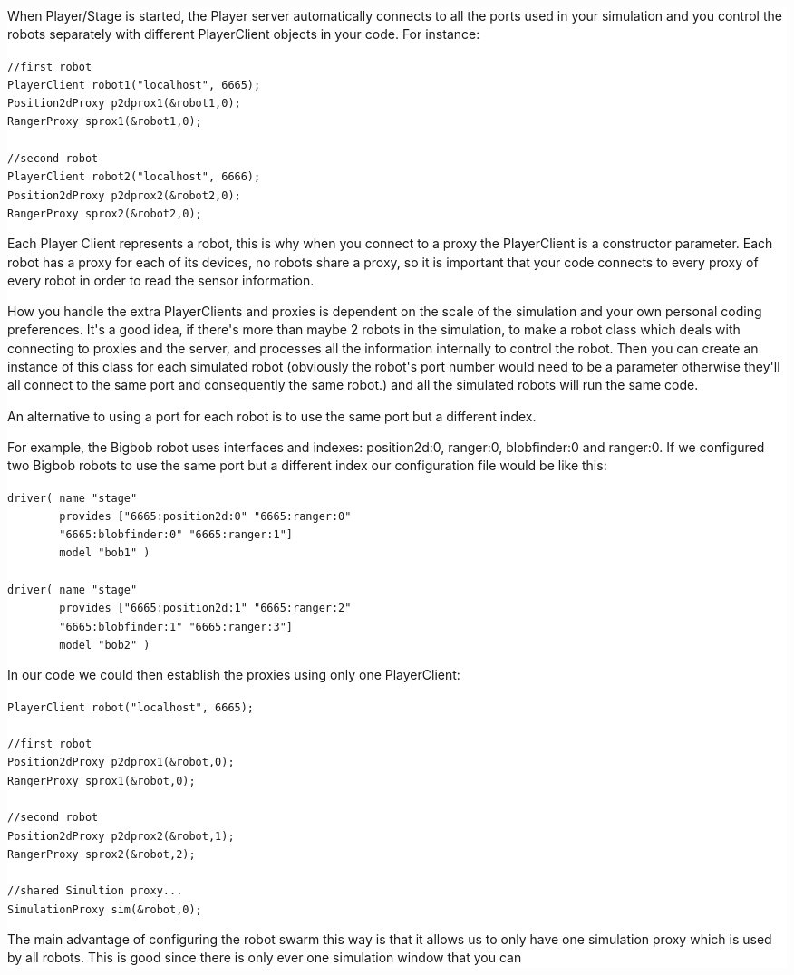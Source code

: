 When Player/Stage is started, the Player server automatically connects to
all the ports used in your simulation and you control the robots separately with different PlayerClient objects in your code. For instance:
```
//first robot
PlayerClient robot1("localhost", 6665);
Position2dProxy p2dprox1(&robot1,0);
RangerProxy sprox1(&robot1,0);

//second robot
PlayerClient robot2("localhost", 6666);
Position2dProxy p2dprox2(&robot2,0);
RangerProxy sprox2(&robot2,0);
```
Each Player Client represents a robot, this is why when you connect to a proxy
the PlayerClient is a constructor parameter. Each robot has a proxy for
each of its devices, no robots share a proxy, so it is important that your
code connects to every proxy of every robot in order to read the sensor
information.

How you handle the extra PlayerClients and proxies is dependent on the
scale of the simulation and your own personal coding preferences. It's a
good idea, if there's more than maybe 2 robots in the simulation, to make a
robot class which deals with connecting to proxies and the server, and
processes all the information internally to control the robot. Then you can
create an instance of this class for each simulated
robot (obviously the robot's port number would need to be a
parameter otherwise they'll all connect to the same port and consequently
the same robot.) and all the simulated robots will run the same code.

An alternative to using a port for each robot is to use the same port but a
different index. 

For example, the Bigbob robot uses interfaces and indexes: position2d:0,
ranger:0, blobfinder:0 and ranger:0. If we configured two Bigbob robots to
use the same port but a different index our configuration file would be
like this: 
```
driver( name "stage" 
        provides ["6665:position2d:0" "6665:ranger:0" 
        "6665:blobfinder:0" "6665:ranger:1"] 
        model "bob1" )

driver( name "stage" 
        provides ["6665:position2d:1" "6665:ranger:2" 
        "6665:blobfinder:1" "6665:ranger:3"] 
        model "bob2" )
```
In our code we could then establish the proxies using only one PlayerClient:
```
PlayerClient robot("localhost", 6665);

//first robot
Position2dProxy p2dprox1(&robot,0);
RangerProxy sprox1(&robot,0);

//second robot
Position2dProxy p2dprox2(&robot,1);
RangerProxy sprox2(&robot,2);

//shared Simultion proxy...
SimulationProxy sim(&robot,0);
```
The main advantage of configuring the robot swarm this way is that it
allows us to only have one simulation proxy which is used by all robots.
This is good since there is only ever one simulation window that you can